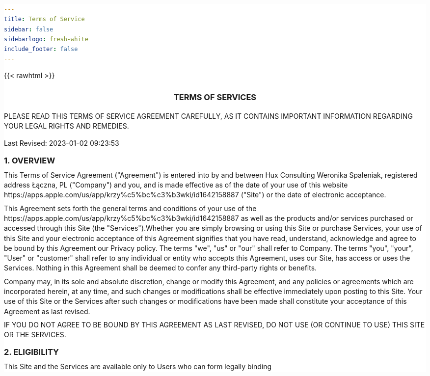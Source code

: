 ```yaml
---
title: Terms of Service
sidebar: false
sidebarlogo: fresh-white
include_footer: false
---
```

{{< rawhtml >}}
<div style="">
<h3 style="text-align:center">TERMS OF SERVICES</h3>
<div style="margin-bottom: 1rem">PLEASE READ THIS TERMS OF SERVICE AGREEMENT CAREFULLY, AS IT CONTAINS IMPORTANT
    INFORMATION REGARDING YOUR LEGAL RIGHTS AND REMEDIES.
</div>
<div style="margin-bottom: 1rem">Last Revised: 2023-01-02 09:23:53</div>
<div style="margin-bottom: 1rem"><h3 style="font-weight: 700; margin: 0; text-transform: uppercase">1. OVERVIEW</h3>
    <div style="margin: .5rem 0">This Terms of Service Agreement (&quot;Agreement&quot;) is entered into by and between
        Hux Consulting Weronika Spaleniak, registered address Łączna, PL (&quot;Company&quot;) and you, and is made
        effective as of the date of your use of this website
        https://apps.apple.com/us/app/krzy%c5%bc%c3%b3wki/id1642158887 (&quot;Site&quot;) or the date of electronic
        acceptance.
    </div>
    <div style="margin: .5rem 0">This Agreement sets forth the general terms and conditions of your use of the
        https://apps.apple.com/us/app/krzy%c5%bc%c3%b3wki/id1642158887 as well as the products and/or services purchased
        or accessed through this Site (the &quot;Services&quot;).Whether you are simply browsing or using this Site or
        purchase Services, your use of this Site and your electronic acceptance of this Agreement signifies that you
        have read, understand, acknowledge and agree to be bound by this Agreement our Privacy policy. The terms &quot;we&quot;,
        &quot;us&quot; or &quot;our&quot; shall refer to Company. The terms &quot;you&quot;, &quot;your&quot;, &quot;User&quot;
        or &quot;customer&quot; shall refer to any individual or entity who accepts this Agreement, uses our Site, has
        access or uses the Services. Nothing in this Agreement shall be deemed to confer any third-party rights or
        benefits.
    </div>
    <div style="margin: .5rem 0">Company may, in its sole and absolute discretion, change or modify this Agreement, and
        any policies or agreements which are incorporated herein, at any time, and such changes or modifications shall
        be effective immediately upon posting to this Site. Your use of this Site or the Services after such changes or
        modifications have been made shall constitute your acceptance of this Agreement as last revised.
    </div>
    <div style="margin: .5rem 0">IF YOU DO NOT AGREE TO BE BOUND BY THIS AGREEMENT AS LAST REVISED, DO NOT USE (OR
        CONTINUE TO USE) THIS SITE OR THE SERVICES.
    </div>
</div>
<div style="margin-bottom: 1rem"><h3 style="font-weight: 700; margin: 0; text-transform: uppercase">2. ELIGIBILITY</h3>
    <div style="margin: .5rem 0">This Site and the Services are available only to Users who can form legally binding